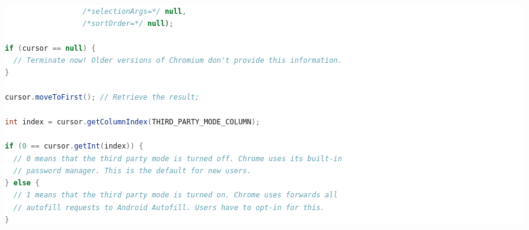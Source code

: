 ```java
                  /*selectionArgs=*/ null,
                  /*sortOrder=*/ null);

if (cursor == null) {
  // Terminate now! Older versions of Chromium don't provide this information.
}

cursor.moveToFirst(); // Retrieve the result;

int index = cursor.getColumnIndex(THIRD_PARTY_MODE_COLUMN);

if (0 == cursor.getInt(index)) {
  // 0 means that the third party mode is turned off. Chrome uses its built-in
  // password manager. This is the default for new users.
} else {
  // 1 means that the third party mode is turned on. Chrome uses forwards all
  // autofill requests to Android Autofill. Users have to opt-in for this.
}
```
